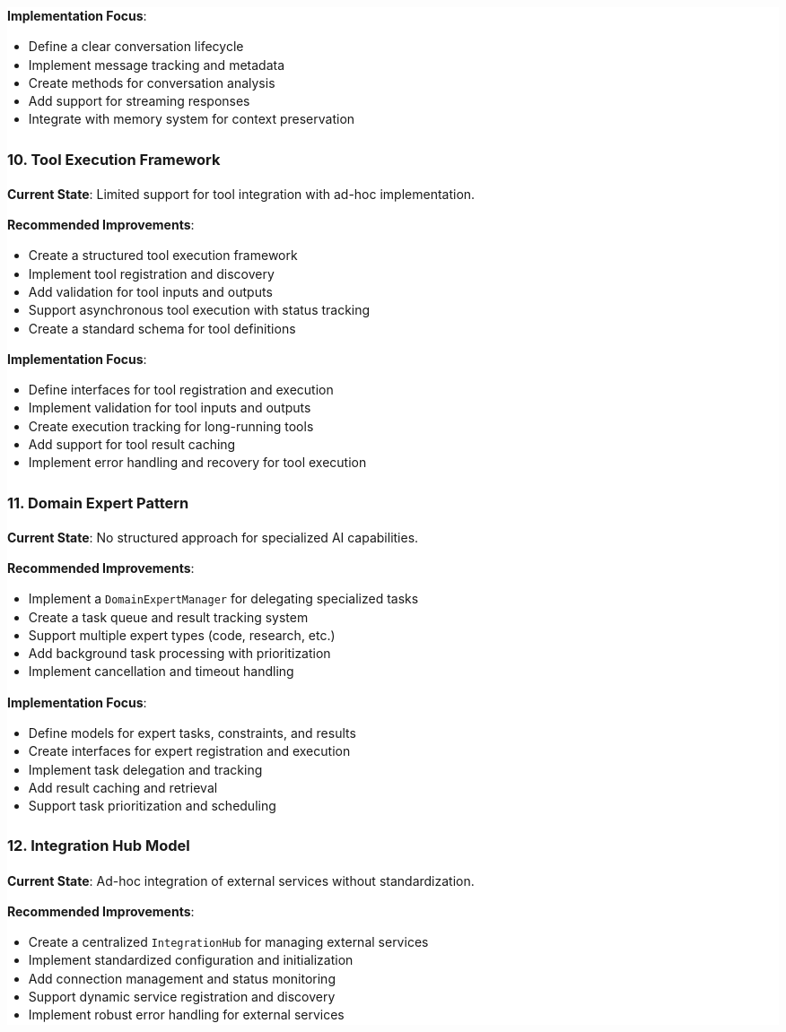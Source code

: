 **Implementation Focus**:

- Define a clear conversation lifecycle
- Implement message tracking and metadata
- Create methods for conversation analysis
- Add support for streaming responses
- Integrate with memory system for context preservation

### 10. Tool Execution Framework

**Current State**: Limited support for tool integration with ad-hoc implementation.

**Recommended Improvements**:

- Create a structured tool execution framework
- Implement tool registration and discovery
- Add validation for tool inputs and outputs
- Support asynchronous tool execution with status tracking
- Create a standard schema for tool definitions

**Implementation Focus**:

- Define interfaces for tool registration and execution
- Implement validation for tool inputs and outputs
- Create execution tracking for long-running tools
- Add support for tool result caching
- Implement error handling and recovery for tool execution

### 11. Domain Expert Pattern

**Current State**: No structured approach for specialized AI capabilities.

**Recommended Improvements**:

- Implement a `DomainExpertManager` for delegating specialized tasks
- Create a task queue and result tracking system
- Support multiple expert types (code, research, etc.)
- Add background task processing with prioritization
- Implement cancellation and timeout handling

**Implementation Focus**:

- Define models for expert tasks, constraints, and results
- Create interfaces for expert registration and execution
- Implement task delegation and tracking
- Add result caching and retrieval
- Support task prioritization and scheduling

### 12. Integration Hub Model

**Current State**: Ad-hoc integration of external services without standardization.

**Recommended Improvements**:

- Create a centralized `IntegrationHub` for managing external services
- Implement standardized configuration and initialization
- Add connection management and status monitoring
- Support dynamic service registration and discovery
- Implement robust error handling for external services
